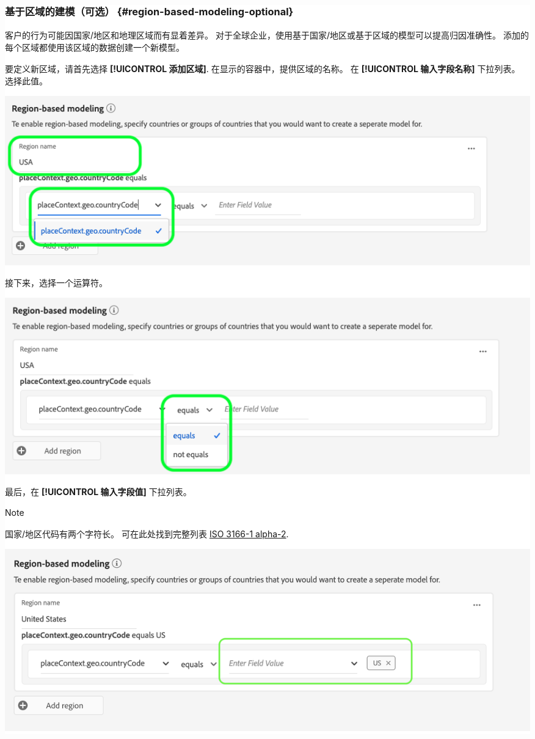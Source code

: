 ### 基于区域的建模（可选） {#region-based-modeling-optional}

客户的行为可能因国家/地区和地理区域而有显着差异。 对于全球企业，使用基于国家/地区或基于区域的模型可以提高归因准确性。 添加的每个区域都使用该区域的数据创建一个新模型。

要定义新区域，请首先选择 **[!UICONTROL 添加区域]**. 在显示的容器中，提供区域的名称。 在 **[!UICONTROL 输入字段名称]** 下拉列表。 选择此值。

![选择区域](./images/user-guide/select_region_att.png)

接下来，选择一个运算符。

![区域运算符](./images/user-guide/region_operators.png)

最后，在 **[!UICONTROL 输入字段值]** 下拉列表。

>[!NOTE]
>
>国家/地区代码有两个字符长。 可在此处找到完整列表 [ISO 3166-1 alpha-2](https://datahub.io/core/country-list).

![地区](./images/user-guide/region-based.png)
